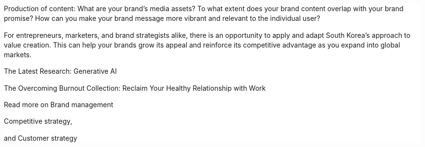 Production of content: What are your brand’s media assets? To what extent does your brand content overlap with your brand promise? How can you make your brand message more vibrant and relevant to the individual user?

For entrepreneurs, marketers, and brand strategists alike, there is an opportunity to apply and adapt South Korea’s approach to value creation. This can help your brands grow its appeal and reinforce its competitive advantage as you expand into global markets.

The Latest Research: Generative AI

The Overcoming Burnout Collection: Reclaim Your Healthy Relationship with Work

Read more on Brand management

Competitive strategy,

and Customer strategy

